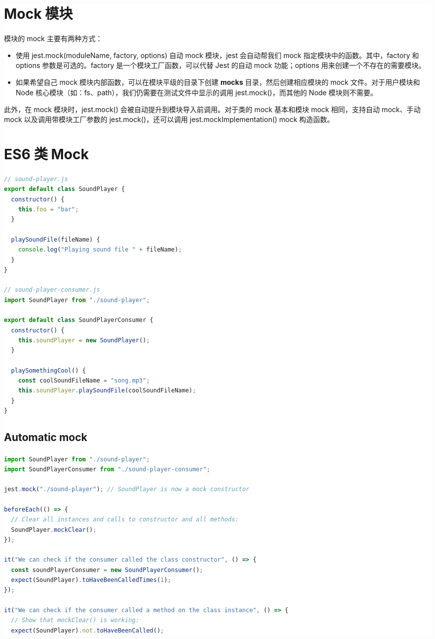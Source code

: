 # Mock 模块

模块的 mock 主要有两种方式：

- 使用 jest.mock(moduleName, factory, options) 自动 mock 模块，jest 会自动帮我们 mock 指定模块中的函数。其中，factory 和 options 参数是可选的。factory 是一个模块工厂函数，可以代替 Jest 的自动 mock 功能；options 用来创建一个不存在的需要模块。

- 如果希望自己 mock 模块内部函数，可以在模块平级的目录下创建 **mocks** 目录，然后创建相应模块的 mock 文件。对于用户模块和 Node 核心模块（如：fs、path），我们仍需要在测试文件中显示的调用 jest.mock()，而其他的 Node 模块则不需要。

此外，在 mock 模块时，jest.mock() 会被自动提升到模块导入前调用。对于类的 mock 基本和模块 mock 相同，支持自动 mock、手动 mock 以及调用带模块工厂参数的 jest.mock()，还可以调用 jest.mockImplementation() mock 构造函数。

# ES6 类 Mock

```js
// sound-player.js
export default class SoundPlayer {
  constructor() {
    this.foo = "bar";
  }

  playSoundFile(fileName) {
    console.log("Playing sound file " + fileName);
  }
}

// sound-player-consumer.js
import SoundPlayer from "./sound-player";

export default class SoundPlayerConsumer {
  constructor() {
    this.soundPlayer = new SoundPlayer();
  }

  playSomethingCool() {
    const coolSoundFileName = "song.mp3";
    this.soundPlayer.playSoundFile(coolSoundFileName);
  }
}
```

## Automatic mock

```js
import SoundPlayer from "./sound-player";
import SoundPlayerConsumer from "./sound-player-consumer";

jest.mock("./sound-player"); // SoundPlayer is now a mock constructor

beforeEach(() => {
  // Clear all instances and calls to constructor and all methods:
  SoundPlayer.mockClear();
});

it("We can check if the consumer called the class constructor", () => {
  const soundPlayerConsumer = new SoundPlayerConsumer();
  expect(SoundPlayer).toHaveBeenCalledTimes(1);
});

it("We can check if the consumer called a method on the class instance", () => {
  // Show that mockClear() is working:
  expect(SoundPlayer).not.toHaveBeenCalled();
```